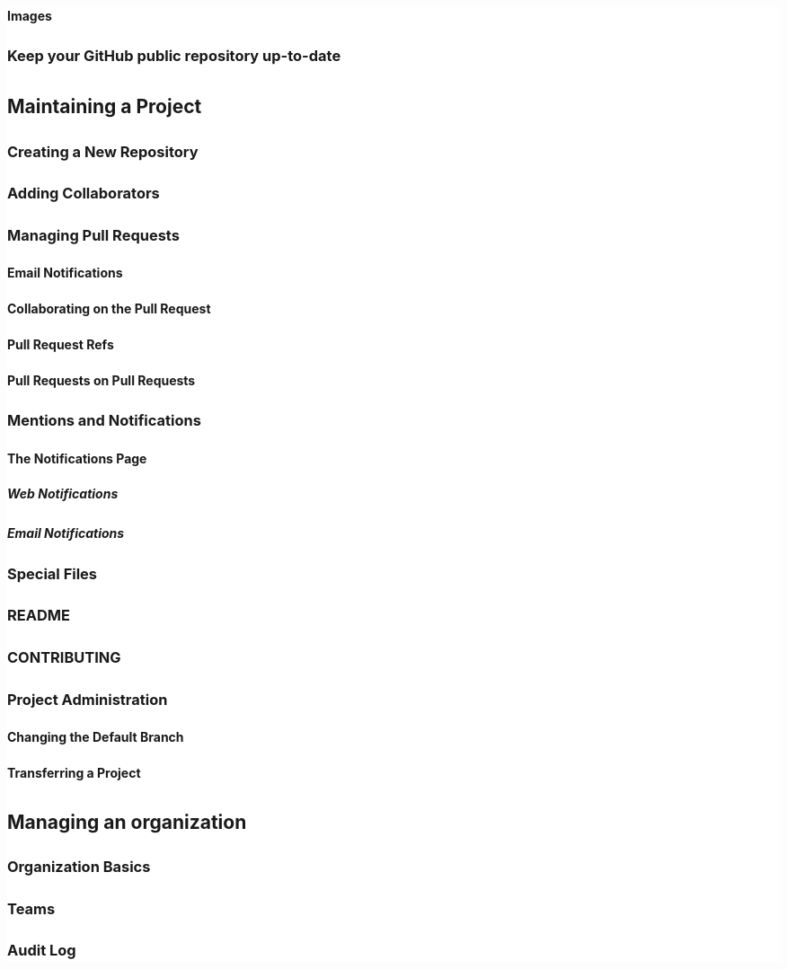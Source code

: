 #### Images

### Keep your GitHub public repository up-to-date

## Maintaining a Project

### Creating a New Repository

### Adding Collaborators

### Managing Pull Requests

#### Email Notifications

#### Collaborating on the Pull Request

#### Pull Request Refs

#### Pull Requests on Pull Requests

### Mentions and Notifications

#### The Notifications Page

##### Web Notifications

##### Email Notifications

### Special Files

### README

### CONTRIBUTING

### Project Administration

#### Changing the Default Branch

#### Transferring a Project

## Managing an organization

### Organization Basics

### Teams

### Audit Log
